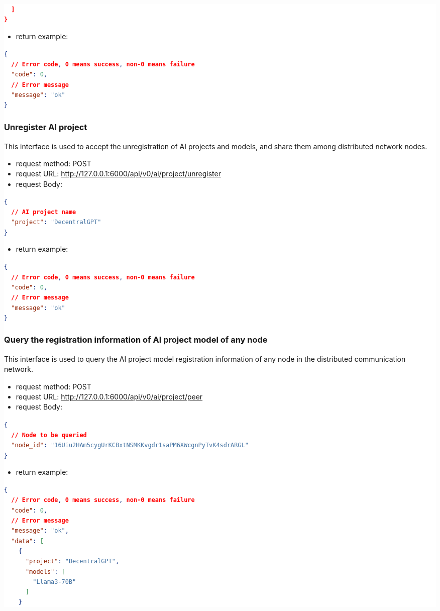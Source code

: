 ```json
  ]
}
```
- return example:
```json
{
  // Error code, 0 means success, non-0 means failure
  "code": 0,
  // Error message
  "message": "ok"
}
```

### Unregister AI project

This interface is used to accept the unregistration of AI projects and models, and share them among distributed network nodes.

- request method: POST
- request URL: http://127.0.0.1:6000/api/v0/ai/project/unregister
- request Body:
```json
{
  // AI project name
  "project": "DecentralGPT"
}
```
- return example:
```json
{
  // Error code, 0 means success, non-0 means failure
  "code": 0,
  // Error message
  "message": "ok"
}
```

### Query the registration information of AI project model of any node

This interface is used to query the AI ​​project model registration information of any node in the distributed communication network.

- request method: POST
- request URL: http://127.0.0.1:6000/api/v0/ai/project/peer
- request Body:
```json
{
  // Node to be queried
  "node_id": "16Uiu2HAm5cygUrKCBxtNSMKKvgdr1saPM6XWcgnPyTvK4sdrARGL"
}
```
- return example:
```json
{
  // Error code, 0 means success, non-0 means failure
  "code": 0,
  // Error message
  "message": "ok",
  "data": [
    {
      "project": "DecentralGPT",
      "models": [
        "Llama3-70B"
      ]
    }
```
